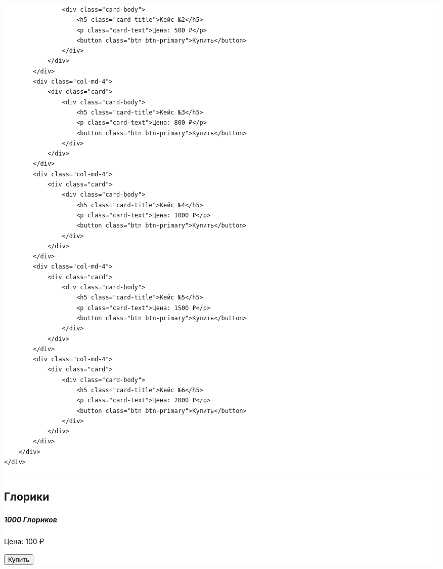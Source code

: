                     <div class="card-body">
                        <h5 class="card-title">Кейс №2</h5>
                        <p class="card-text">Цена: 500 ₽</p>
                        <button class="btn btn-primary">Купить</button>
                    </div>
                </div>
            </div>
            <div class="col-md-4">
                <div class="card">
                    <div class="card-body">
                        <h5 class="card-title">Кейс №3</h5>
                        <p class="card-text">Цена: 800 ₽</p>
                        <button class="btn btn-primary">Купить</button>
                    </div>
                </div>
            </div>
            <div class="col-md-4">
                <div class="card">
                    <div class="card-body">
                        <h5 class="card-title">Кейс №4</h5>
                        <p class="card-text">Цена: 1000 ₽</p>
                        <button class="btn btn-primary">Купить</button>
                    </div>
                </div>
            </div>
            <div class="col-md-4">
                <div class="card">
                    <div class="card-body">
                        <h5 class="card-title">Кейс №5</h5>
                        <p class="card-text">Цена: 1500 ₽</p>
                        <button class="btn btn-primary">Купить</button>
                    </div>
                </div>
            </div>
            <div class="col-md-4">
                <div class="card">
                    <div class="card-body">
                        <h5 class="card-title">Кейс №6</h5>
                        <p class="card-text">Цена: 2000 ₽</p>
                        <button class="btn btn-primary">Купить</button>
                    </div>
                </div>
            </div>
        </div>
    </div>
</section>

<hr class="custom-line">


<section id="gloriki" class="container-fluid">
    <h2 class="hidden">Глорики</h2>
    <div class="hidden">
        <div class="row">
            <div class="col-md-4">
                <div class="card">
                    <div class="card-body">
                        <h5 class="card-title">1000 Глориков</h5>
                        <p class="card-text">Цена: 100 ₽</p>
                        <button class="btn btn-primary">Купить</button>
                    </div>
                </div>
            </div>
            <!-- Дополнительные элементы -->
            <div class="col-md-4">